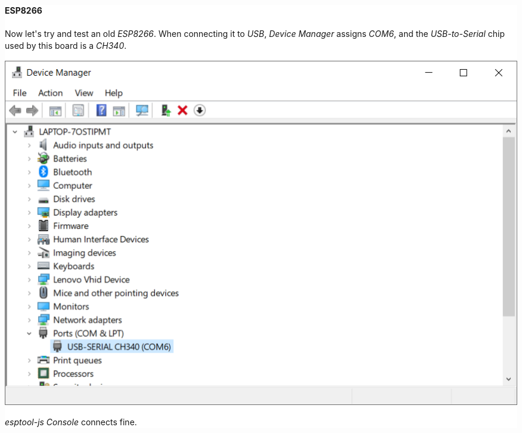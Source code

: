 
#### ESP8266
Now let's try and test an old *ESP8266*. When connecting it to *USB*, *Device Manager* assigns *COM6*, and the *USB-to-Serial* chip used by this board is a *CH340*.



<img src="images/esp8266_1.png" width="100%" height="100%" />

*esptool-js Console* connects fine.

